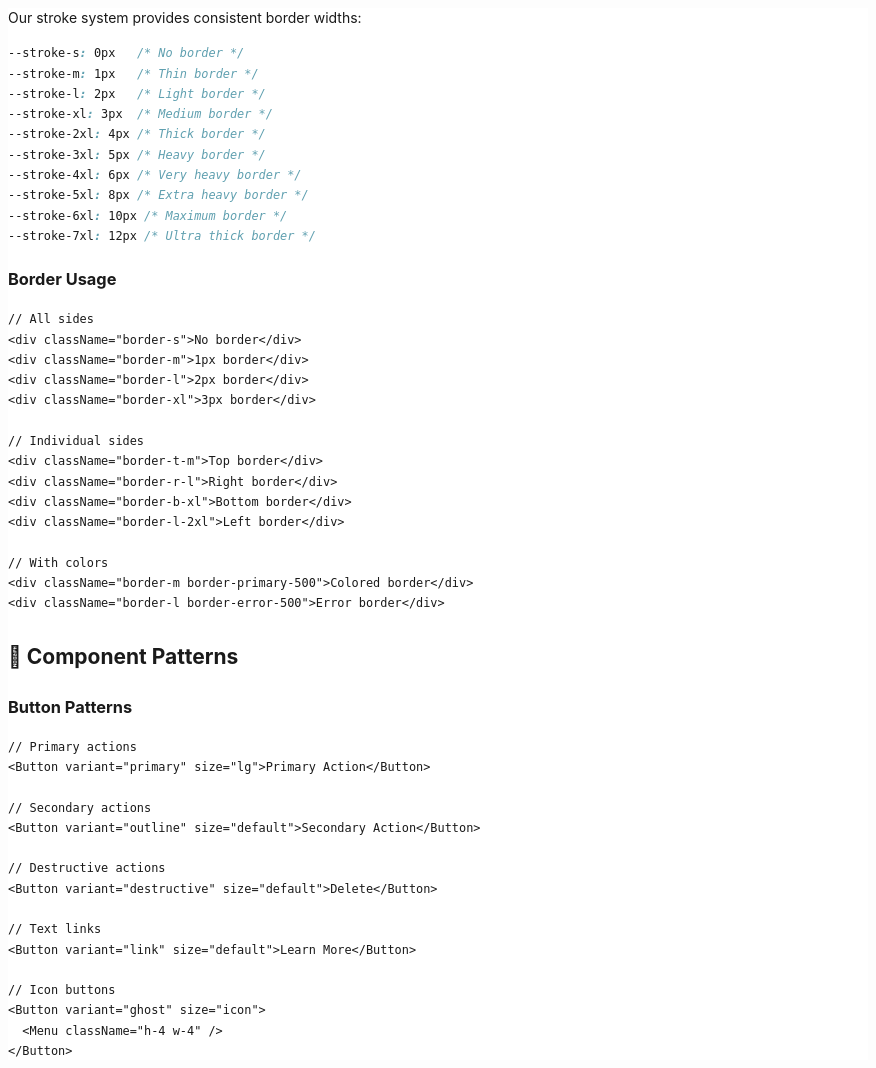 Our stroke system provides consistent border widths:

```css
--stroke-s: 0px   /* No border */
--stroke-m: 1px   /* Thin border */
--stroke-l: 2px   /* Light border */
--stroke-xl: 3px  /* Medium border */
--stroke-2xl: 4px /* Thick border */
--stroke-3xl: 5px /* Heavy border */
--stroke-4xl: 6px /* Very heavy border */
--stroke-5xl: 8px /* Extra heavy border */
--stroke-6xl: 10px /* Maximum border */
--stroke-7xl: 12px /* Ultra thick border */
```

### Border Usage

```tsx
// All sides
<div className="border-s">No border</div>
<div className="border-m">1px border</div>
<div className="border-l">2px border</div>
<div className="border-xl">3px border</div>

// Individual sides
<div className="border-t-m">Top border</div>
<div className="border-r-l">Right border</div>
<div className="border-b-xl">Bottom border</div>
<div className="border-l-2xl">Left border</div>

// With colors
<div className="border-m border-primary-500">Colored border</div>
<div className="border-l border-error-500">Error border</div>
```

## 🧩 Component Patterns

### Button Patterns

```tsx
// Primary actions
<Button variant="primary" size="lg">Primary Action</Button>

// Secondary actions
<Button variant="outline" size="default">Secondary Action</Button>

// Destructive actions
<Button variant="destructive" size="default">Delete</Button>

// Text links
<Button variant="link" size="default">Learn More</Button>

// Icon buttons
<Button variant="ghost" size="icon">
  <Menu className="h-4 w-4" />
</Button>
```
